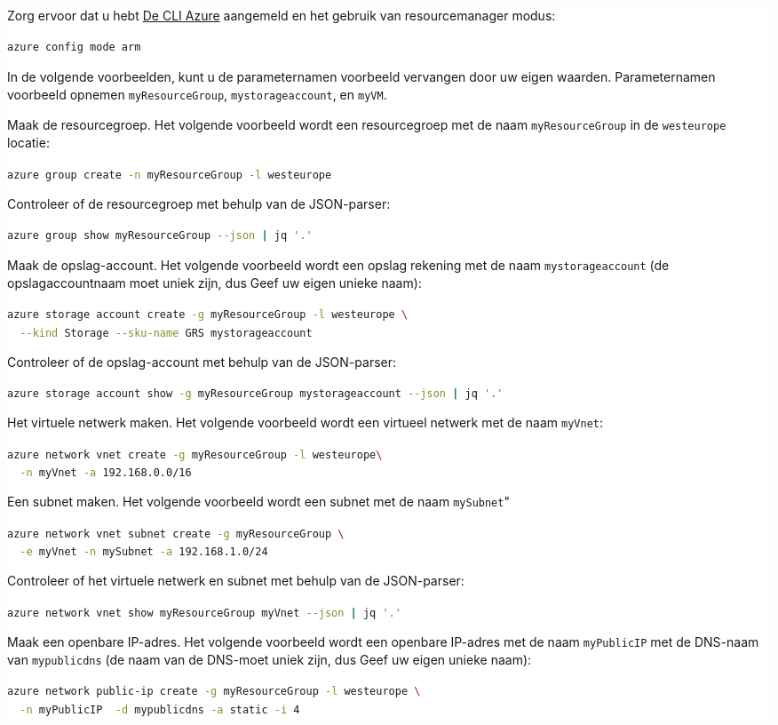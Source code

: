 Zorg ervoor dat u hebt [De CLI Azure](../xplat-cli-install.md) aangemeld en het gebruik van resourcemanager modus:

```bash
azure config mode arm
```

In de volgende voorbeelden, kunt u de parameternamen voorbeeld vervangen door uw eigen waarden. Parameternamen voorbeeld opnemen `myResourceGroup`, `mystorageaccount`, en `myVM`.

Maak de resourcegroep. Het volgende voorbeeld wordt een resourcegroep met de naam `myResourceGroup` in de `westeurope` locatie:

```bash
azure group create -n myResourceGroup -l westeurope
```

Controleer of de resourcegroep met behulp van de JSON-parser:

```bash
azure group show myResourceGroup --json | jq '.'
```

Maak de opslag-account. Het volgende voorbeeld wordt een opslag rekening met de naam `mystorageaccount` (de opslagaccountnaam moet uniek zijn, dus Geef uw eigen unieke naam):

```bash
azure storage account create -g myResourceGroup -l westeurope \
  --kind Storage --sku-name GRS mystorageaccount
```

Controleer of de opslag-account met behulp van de JSON-parser:

```bash
azure storage account show -g myResourceGroup mystorageaccount --json | jq '.'
```

Het virtuele netwerk maken. Het volgende voorbeeld wordt een virtueel netwerk met de naam `myVnet`:

```bash
azure network vnet create -g myResourceGroup -l westeurope\
  -n myVnet -a 192.168.0.0/16
```

Een subnet maken. Het volgende voorbeeld wordt een subnet met de naam `mySubnet`"

```bash
azure network vnet subnet create -g myResourceGroup \
  -e myVnet -n mySubnet -a 192.168.1.0/24
```

Controleer of het virtuele netwerk en subnet met behulp van de JSON-parser:


```bash
azure network vnet show myResourceGroup myVnet --json | jq '.'
```

Maak een openbare IP-adres. Het volgende voorbeeld wordt een openbare IP-adres met de naam `myPublicIP` met de DNS-naam van `mypublicdns` (de naam van de DNS-moet uniek zijn, dus Geef uw eigen unieke naam):

```bash
azure network public-ip create -g myResourceGroup -l westeurope \
  -n myPublicIP  -d mypublicdns -a static -i 4
```
